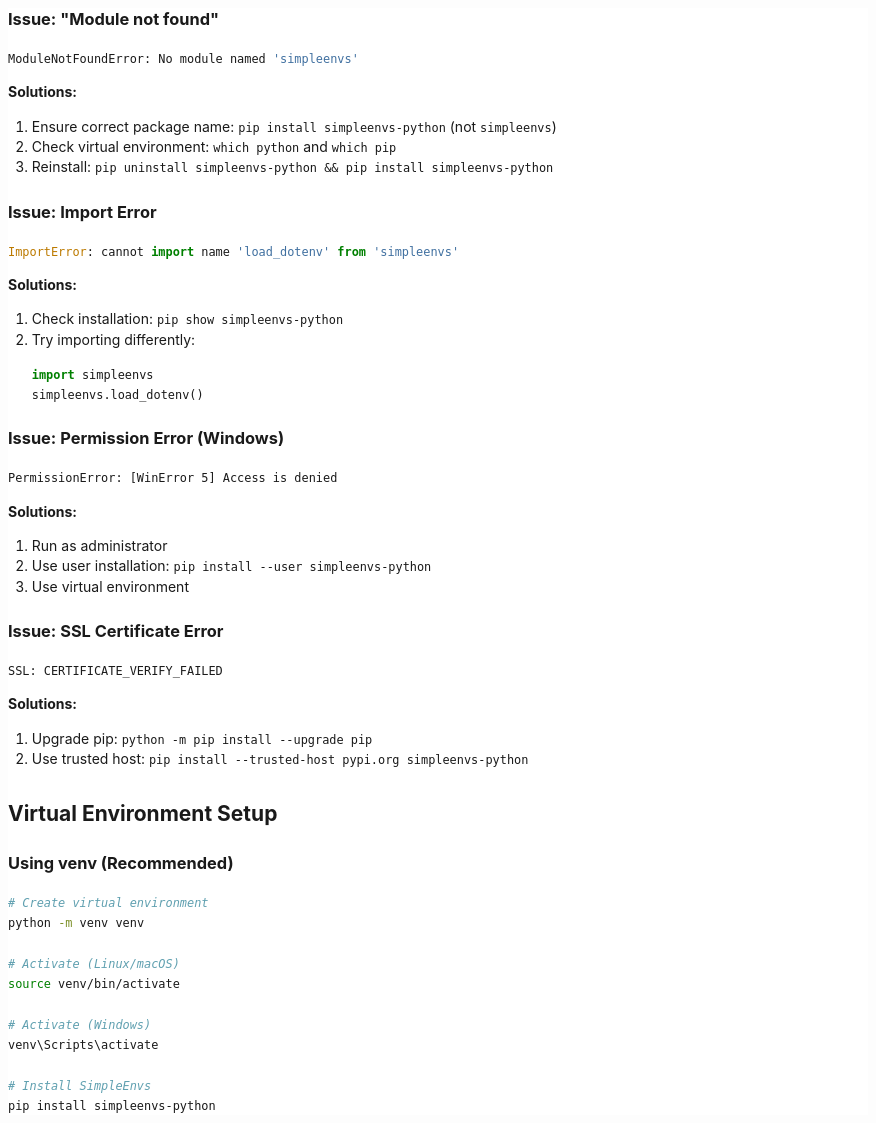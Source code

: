 ### Issue: "Module not found"
```bash
ModuleNotFoundError: No module named 'simpleenvs'
```

**Solutions:**
1. Ensure correct package name: `pip install simpleenvs-python` (not `simpleenvs`)
2. Check virtual environment: `which python` and `which pip`
3. Reinstall: `pip uninstall simpleenvs-python && pip install simpleenvs-python`

### Issue: Import Error
```python
ImportError: cannot import name 'load_dotenv' from 'simpleenvs'
```

**Solutions:**
1. Check installation: `pip show simpleenvs-python`
2. Try importing differently:
   ```python
   import simpleenvs
   simpleenvs.load_dotenv()
   ```

### Issue: Permission Error (Windows)
```
PermissionError: [WinError 5] Access is denied
```

**Solutions:**
1. Run as administrator
2. Use user installation: `pip install --user simpleenvs-python`
3. Use virtual environment

### Issue: SSL Certificate Error
```
SSL: CERTIFICATE_VERIFY_FAILED
```

**Solutions:**
1. Upgrade pip: `python -m pip install --upgrade pip`
2. Use trusted host: `pip install --trusted-host pypi.org simpleenvs-python`

## Virtual Environment Setup

### Using venv (Recommended)
```bash
# Create virtual environment
python -m venv venv

# Activate (Linux/macOS)
source venv/bin/activate

# Activate (Windows)
venv\Scripts\activate

# Install SimpleEnvs
pip install simpleenvs-python
```
